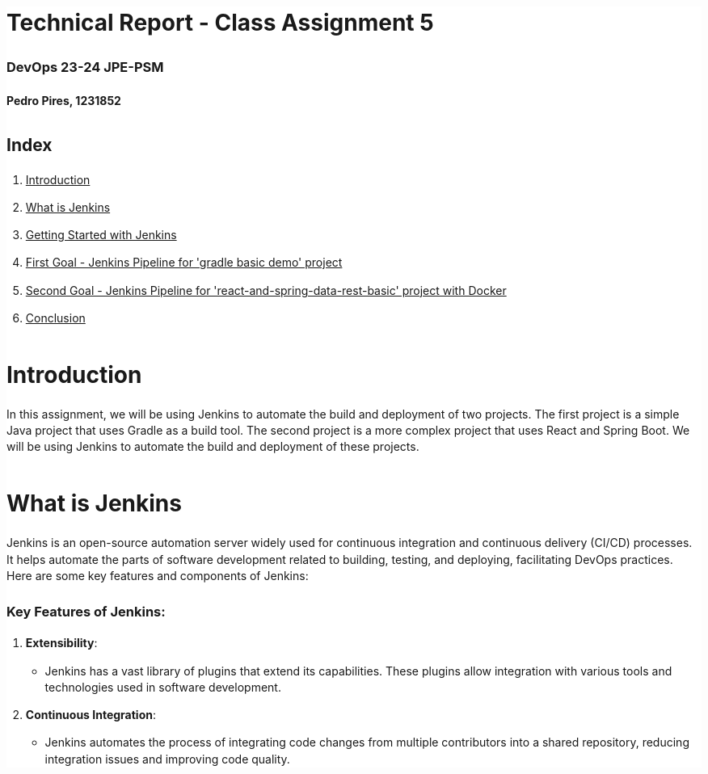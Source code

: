 # Technical Report - Class Assignment 5

### DevOps 23-24 JPE-PSM

#### Pedro Pires, 1231852

## Index

1. [Introduction](#introduction)


2. [What is Jenkins](#what-is-jenkins)


3. [Getting Started with Jenkins](#getting-started-with-jenkins)


4. [First Goal - Jenkins Pipeline for 'gradle basic demo' project](#first-goal---jenkins-pipeline-for-gradle-basic-demo-project)


5. [Second Goal - Jenkins Pipeline for 'react-and-spring-data-rest-basic' project with Docker](#second-goal---jenkins-pipeline-for-react-and-spring-data-rest-basic-project-with-docker)


6. [Conclusion](#conclusion)


# Introduction

In this assignment, we will be using Jenkins to automate the build and deployment of two projects. The first project is
a simple Java project that uses Gradle as a build tool. The second project is a more complex project that uses React and
Spring Boot. We will be using Jenkins to automate the build and deployment of these projects.


# What is Jenkins

Jenkins is an open-source automation server widely used for continuous integration and continuous delivery (CI/CD)
processes. It helps automate the parts of software development related to building, testing, and deploying, facilitating
DevOps practices. Here are some key features and components of Jenkins:

### Key Features of Jenkins:

1. **Extensibility**:
    - Jenkins has a vast library of plugins that extend its capabilities. These plugins allow integration with various
      tools and technologies used in software development.

2. **Continuous Integration**:
    - Jenkins automates the process of integrating code changes from multiple contributors into a shared repository,
      reducing integration issues and improving code quality.

